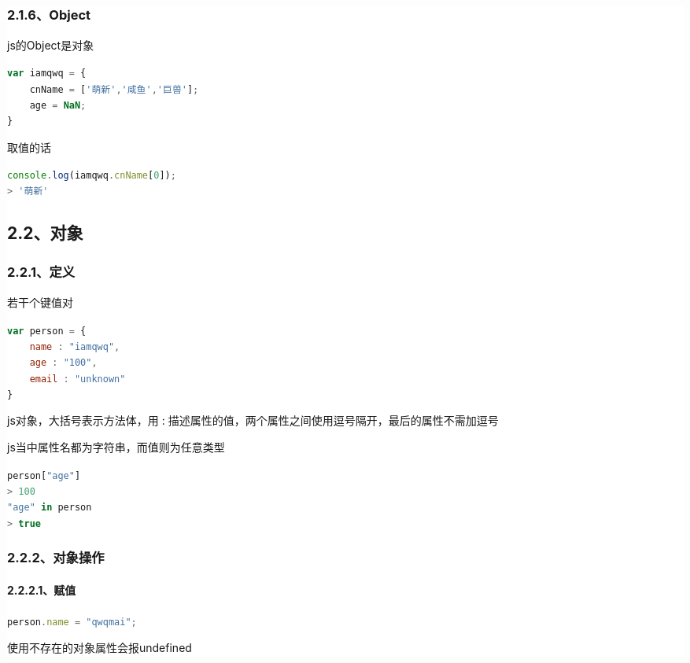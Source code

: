 

### 2.1.6、Object

js的Object是对象

```javascript
var iamqwq = {
    cnName = ['萌新','咸鱼','巨兽'];
    age = NaN;
}
```

取值的话

```javascript
console.log(iamqwq.cnName[0]);
> '萌新'
```





## 2.2、对象

### 2.2.1、定义

若干个键值对

```js
var person = {
    name : "iamqwq",
    age : "100",
    email : "unknown"
}
```

js对象，大括号表示方法体，用 : 描述属性的值，两个属性之间使用逗号隔开，最后的属性不需加逗号

js当中属性名都为字符串，而值则为任意类型

```js
person["age"]
> 100
"age" in person
> true
```



### 2.2.2、对象操作

#### 2.2.2.1、赋值

```js
person.name = "qwqmai";
```

使用不存在的对象属性会报undefined
